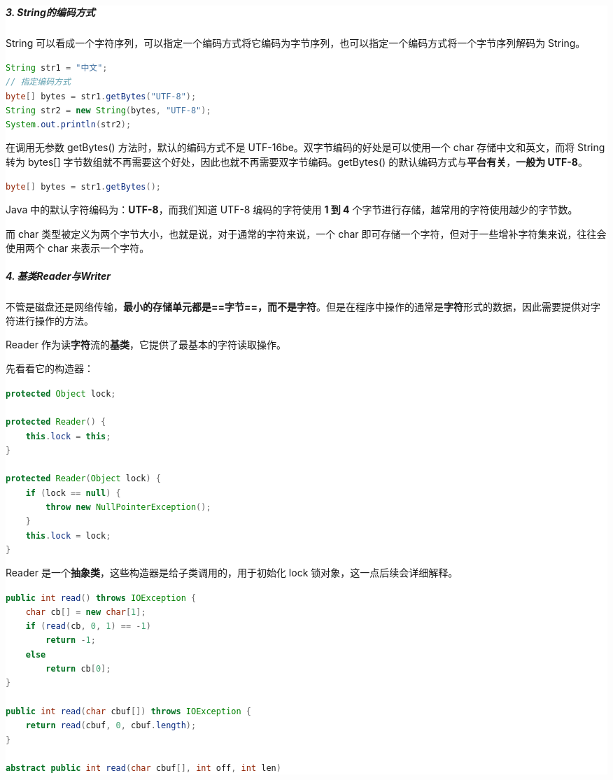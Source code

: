 ##### 3. String的编码方式

String 可以看成一个字符序列，可以指定一个编码方式将它编码为字节序列，也可以指定一个编码方式将一个字节序列解码为 String。

```java
String str1 = "中文";
// 指定编码方式
byte[] bytes = str1.getBytes("UTF-8");		
String str2 = new String(bytes, "UTF-8");
System.out.println(str2);
```

在调用无参数 getBytes() 方法时，默认的编码方式不是 UTF-16be。双字节编码的好处是可以使用一个 char 存储中文和英文，而将 String 转为 bytes[] 字节数组就不再需要这个好处，因此也就不再需要双字节编码。getBytes() 的默认编码方式与**平台有关**，**一般为 UTF-8**。

```java
byte[] bytes = str1.getBytes();
```

Java 中的默认字符编码为：**UTF-8**，而我们知道 UTF-8 编码的字符使用 **1 到 4** 个字节进行存储，越常用的字符使用越少的字节数。

而 char 类型被定义为两个字节大小，也就是说，对于通常的字符来说，一个 char 即可存储一个字符，但对于一些增补字符集来说，往往会使用两个 char 来表示一个字符。

##### 4. 基类Reader与Writer

不管是磁盘还是网络传输，**最小的存储单元都是==字节==，而不是字符**。但是在程序中操作的通常是**字符**形式的数据，因此需要提供对字符进行操作的方法。

Reader 作为读**字符**流的**基类**，它提供了最基本的字符读取操作。

先看看它的构造器：

```java
protected Object lock;

protected Reader() {
    this.lock = this;
}

protected Reader(Object lock) {
    if (lock == null) {
        throw new NullPointerException();
    }
    this.lock = lock;
}
```

Reader 是一个**抽象类**，这些构造器是给子类调用的，用于初始化 lock 锁对象，这一点后续会详细解释。

```java
public int read() throws IOException {
    char cb[] = new char[1];
    if (read(cb, 0, 1) == -1)
        return -1;
    else
        return cb[0];
}

public int read(char cbuf[]) throws IOException {
    return read(cbuf, 0, cbuf.length);
}

abstract public int read(char cbuf[], int off, int len)
```

